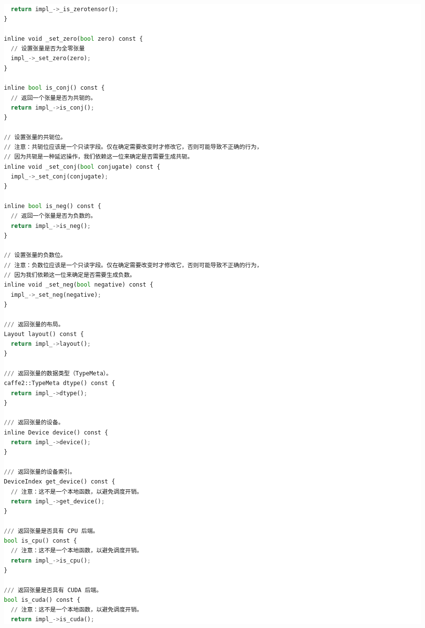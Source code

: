 ```py
  return impl_->_is_zerotensor();
}

inline void _set_zero(bool zero) const {
  // 设置张量是否为全零张量
  impl_->_set_zero(zero);
}

inline bool is_conj() const {
  // 返回一个张量是否为共轭的。
  return impl_->is_conj();
}

// 设置张量的共轭位。
// 注意：共轭位应该是一个只读字段。仅在确定需要改变时才修改它，否则可能导致不正确的行为，
// 因为共轭是一种延迟操作，我们依赖这一位来确定是否需要生成共轭。
inline void _set_conj(bool conjugate) const {
  impl_->_set_conj(conjugate);
}

inline bool is_neg() const {
  // 返回一个张量是否为负数的。
  return impl_->is_neg();
}

// 设置张量的负数位。
// 注意：负数位应该是一个只读字段。仅在确定需要改变时才修改它，否则可能导致不正确的行为，
// 因为我们依赖这一位来确定是否需要生成负数。
inline void _set_neg(bool negative) const {
  impl_->_set_neg(negative);
}

/// 返回张量的布局。
Layout layout() const {
  return impl_->layout();
}

/// 返回张量的数据类型（TypeMeta）。
caffe2::TypeMeta dtype() const {
  return impl_->dtype();
}

/// 返回张量的设备。
inline Device device() const {
  return impl_->device();
}

/// 返回张量的设备索引。
DeviceIndex get_device() const {
  // 注意：这不是一个本地函数，以避免调度开销。
  return impl_->get_device();
}

/// 返回张量是否具有 CPU 后端。
bool is_cpu() const {
  // 注意：这不是一个本地函数，以避免调度开销。
  return impl_->is_cpu();
}

/// 返回张量是否具有 CUDA 后端。
bool is_cuda() const {
  // 注意：这不是一个本地函数，以避免调度开销。
  return impl_->is_cuda();
```